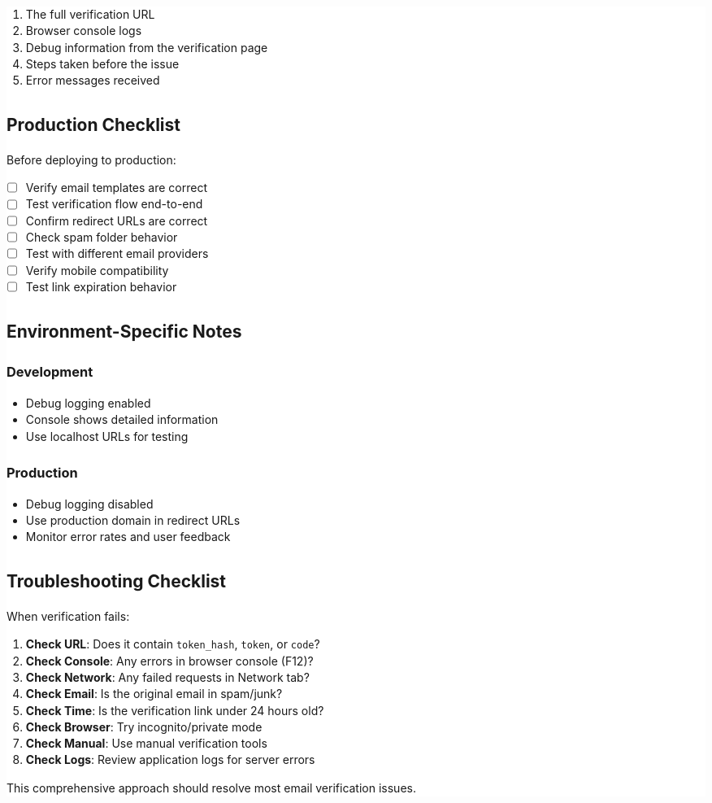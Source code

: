 1. The full verification URL
2. Browser console logs
3. Debug information from the verification page
4. Steps taken before the issue
5. Error messages received

## Production Checklist

Before deploying to production:

- [ ] Verify email templates are correct
- [ ] Test verification flow end-to-end
- [ ] Confirm redirect URLs are correct
- [ ] Check spam folder behavior
- [ ] Test with different email providers
- [ ] Verify mobile compatibility
- [ ] Test link expiration behavior

## Environment-Specific Notes

### Development

- Debug logging enabled
- Console shows detailed information
- Use localhost URLs for testing

### Production

- Debug logging disabled
- Use production domain in redirect URLs
- Monitor error rates and user feedback

## Troubleshooting Checklist

When verification fails:

1. **Check URL**: Does it contain `token_hash`, `token`, or `code`?
2. **Check Console**: Any errors in browser console (F12)?
3. **Check Network**: Any failed requests in Network tab?
4. **Check Email**: Is the original email in spam/junk?
5. **Check Time**: Is the verification link under 24 hours old?
6. **Check Browser**: Try incognito/private mode
7. **Check Manual**: Use manual verification tools
8. **Check Logs**: Review application logs for server errors

This comprehensive approach should resolve most email verification issues.
